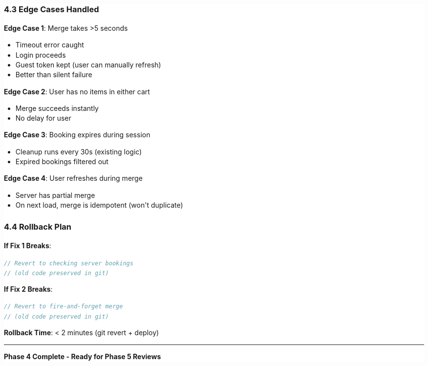### 4.3 Edge Cases Handled

**Edge Case 1**: Merge takes >5 seconds
- Timeout error caught
- Login proceeds
- Guest token kept (user can manually refresh)
- Better than silent failure

**Edge Case 2**: User has no items in either cart
- Merge succeeds instantly
- No delay for user

**Edge Case 3**: Booking expires during session
- Cleanup runs every 30s (existing logic)
- Expired bookings filtered out

**Edge Case 4**: User refreshes during merge
- Server has partial merge
- On next load, merge is idempotent (won't duplicate)

### 4.4 Rollback Plan

**If Fix 1 Breaks**:
```typescript
// Revert to checking server bookings
// (old code preserved in git)
```

**If Fix 2 Breaks**:
```typescript
// Revert to fire-and-forget merge
// (old code preserved in git)
```

**Rollback Time**: < 2 minutes (git revert + deploy)

---

**Phase 4 Complete - Ready for Phase 5 Reviews**

